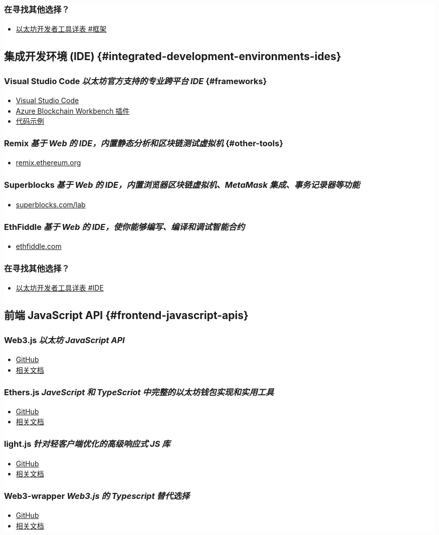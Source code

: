 ### 在寻找其他选择？

- [以太坊开发者工具详表 #框架](https://github.com/ConsenSys/ethereum-developer-tools-list#frameworks)

## 集成开发环境 (IDE) {#integrated-development-environments-ides}

### Visual Studio Code _以太坊官方支持的专业跨平台 IDE_ {#frameworks}

- [Visual Studio Code](https://code.visualstudio.com/)
- [Azure Blockchain Workbench 插件](https://azuremarketplace.microsoft.com/en-us/marketplace/apps/microsoft-azure-blockchain.azure-blockchain-workbench?tab=Overview)
- [代码示例](https://github.com/Azure-Samples/blockchain/blob/master/blockchain-workbench/application-and-smart-contract-samples/readme.md)

### Remix _基于 Web 的 IDE，内置静态分析和区块链测试虚拟机_ {#other-tools}

- [remix.ethereum.org](https://remix.ethereum.org/)

### Superblocks _基于 Web 的 IDE，内置浏览器区块链虚拟机、MetaMask 集成、事务记录器等功能_

- [superblocks.com/lab](https://superblocks.com/lab/)

### EthFiddle _基于 Web 的 IDE，使你能够编写、编译和调试智能合约_

- [ethfiddle.com](https://ethfiddle.com/)

### 在寻找其他选择？

- [以太坊开发者工具详表 #IDE](https://github.com/ConsenSys/ethereum-developer-tools-list#ides)

## 前端 JavaScript API {#frontend-javascript-apis}

### Web3.js _以太坊 JavaScript API_

- [GitHub](https://github.com/ethereum/web3.js/)
- [相关文档](https://web3js.readthedocs.io/en/1.0/)

### Ethers.js _JaveScript 和 TypeScriot 中完整的以太坊钱包实现和实用工具_

- [GitHub](https://github.com/ethers-io/ethers.js/)
- [相关文档](https://docs.ethers.io/ethers.js/html/)

### light.js _针对轻客户端优化的高级响应式 JS 库_

- [GitHub](https://github.com/paritytech/js-libs/tree/master/packages/light.js)
- [相关文档](https://paritytech.github.io/js-libs/light.js/)

### Web3-wrapper _Web3.js 的 Typescript 替代选择_

- [GitHub](https://github.com/0xProject/0x-monorepo/tree/development/packages/web3-wrapper)
- [相关文档](https://0x.org/docs/web3-wrapper#introduction)
